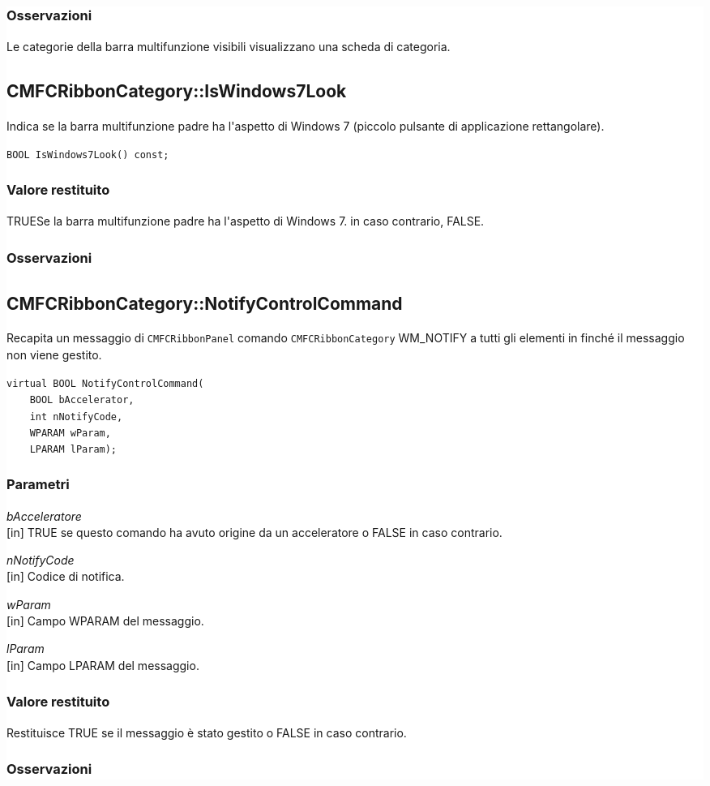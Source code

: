 ### <a name="remarks"></a>Osservazioni

Le categorie della barra multifunzione visibili visualizzano una scheda di categoria.

## <a name="cmfcribboncategoryiswindows7look"></a><a name="iswindows7look"></a>CMFCRibbonCategory::IsWindows7Look

Indica se la barra multifunzione padre ha l'aspetto di Windows 7 (piccolo pulsante di applicazione rettangolare).

```
BOOL IsWindows7Look() const;
```

### <a name="return-value"></a>Valore restituito

TRUESe la barra multifunzione padre ha l'aspetto di Windows 7. in caso contrario, FALSE.

### <a name="remarks"></a>Osservazioni

## <a name="cmfcribboncategorynotifycontrolcommand"></a><a name="notifycontrolcommand"></a>CMFCRibbonCategory::NotifyControlCommand

Recapita un messaggio di `CMFCRibbonPanel` comando `CMFCRibbonCategory` WM_NOTIFY a tutti gli elementi in finché il messaggio non viene gestito.

```
virtual BOOL NotifyControlCommand(
    BOOL bAccelerator,
    int nNotifyCode,
    WPARAM wParam,
    LPARAM lParam);
```

### <a name="parameters"></a>Parametri

*bAcceleratore*<br/>
[in] TRUE se questo comando ha avuto origine da un acceleratore o FALSE in caso contrario.

*nNotifyCode*<br/>
[in] Codice di notifica.

*wParam*<br/>
[in] Campo WPARAM del messaggio.

*lParam*<br/>
[in] Campo LPARAM del messaggio.

### <a name="return-value"></a>Valore restituito

Restituisce TRUE se il messaggio è stato gestito o FALSE in caso contrario.

### <a name="remarks"></a>Osservazioni
